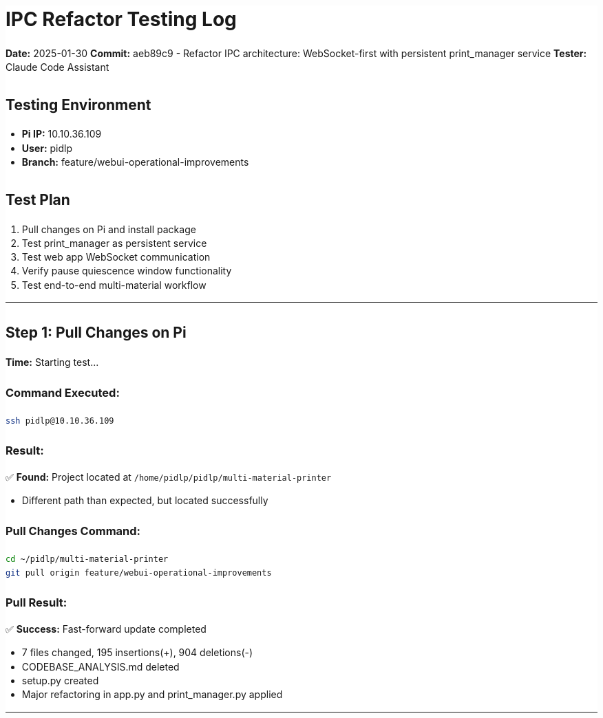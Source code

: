 # IPC Refactor Testing Log

**Date:** 2025-01-30
**Commit:** aeb89c9 - Refactor IPC architecture: WebSocket-first with persistent print_manager service
**Tester:** Claude Code Assistant

## Testing Environment
- **Pi IP:** 10.10.36.109
- **User:** pidlp
- **Branch:** feature/webui-operational-improvements

## Test Plan
1. Pull changes on Pi and install package
2. Test print_manager as persistent service
3. Test web app WebSocket communication
4. Verify pause quiescence window functionality
5. Test end-to-end multi-material workflow

---

## Step 1: Pull Changes on Pi

**Time:** Starting test...

### Command Executed:
```bash
ssh pidlp@10.10.36.109
```

### Result:
✅ **Found:** Project located at `/home/pidlp/pidlp/multi-material-printer`
- Different path than expected, but located successfully

### Pull Changes Command:
```bash
cd ~/pidlp/multi-material-printer
git pull origin feature/webui-operational-improvements
```

### Pull Result:
✅ **Success:** Fast-forward update completed
- 7 files changed, 195 insertions(+), 904 deletions(-)
- CODEBASE_ANALYSIS.md deleted
- setup.py created
- Major refactoring in app.py and print_manager.py applied

---
